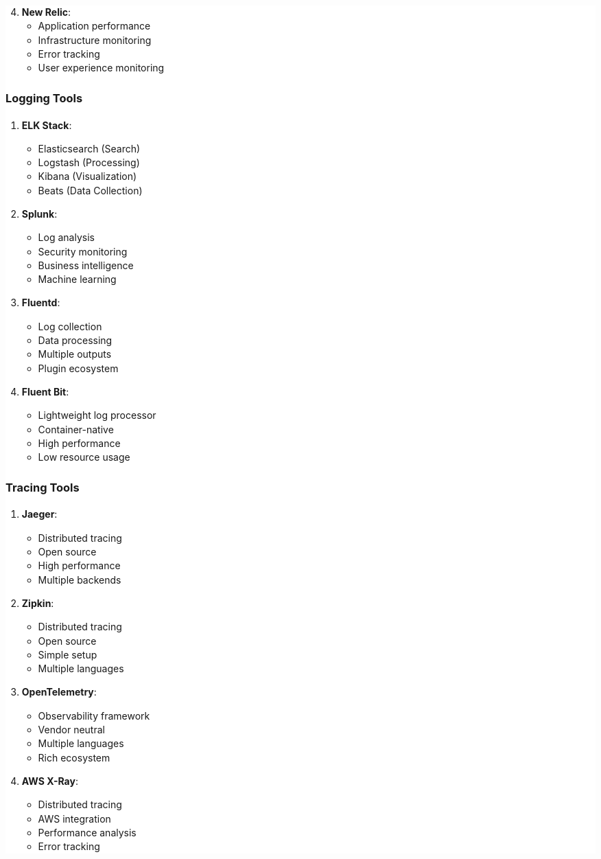 4. **New Relic**:
   - Application performance
   - Infrastructure monitoring
   - Error tracking
   - User experience monitoring

### Logging Tools
1. **ELK Stack**:
   - Elasticsearch (Search)
   - Logstash (Processing)
   - Kibana (Visualization)
   - Beats (Data Collection)

2. **Splunk**:
   - Log analysis
   - Security monitoring
   - Business intelligence
   - Machine learning

3. **Fluentd**:
   - Log collection
   - Data processing
   - Multiple outputs
   - Plugin ecosystem

4. **Fluent Bit**:
   - Lightweight log processor
   - Container-native
   - High performance
   - Low resource usage

### Tracing Tools
1. **Jaeger**:
   - Distributed tracing
   - Open source
   - High performance
   - Multiple backends

2. **Zipkin**:
   - Distributed tracing
   - Open source
   - Simple setup
   - Multiple languages

3. **OpenTelemetry**:
   - Observability framework
   - Vendor neutral
   - Multiple languages
   - Rich ecosystem

4. **AWS X-Ray**:
   - Distributed tracing
   - AWS integration
   - Performance analysis
   - Error tracking
